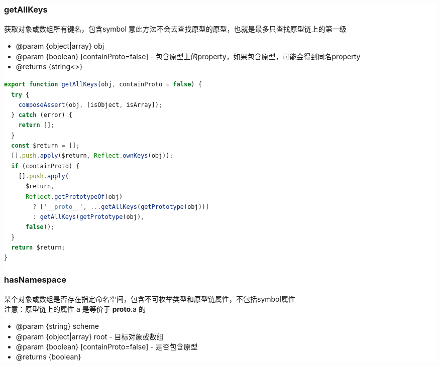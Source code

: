 ### getAllKeys
获取对象或数组所有键名，包含symbol 
意此方法不会去查找原型的原型，也就是最多只查找原型链上的第一级
- @param {object|array} obj
- @param {boolean} [containProto=false] - 包含原型上的property，如果包含原型，可能会得到同名property
- @returns {string<>}

```js
export function getAllKeys(obj, containProto = false) {
  try {
    composeAssert(obj, [isObject, isArray]);
  } catch (error) {
    return [];
  }
  const $return = [];
  [].push.apply($return, Reflect.ownKeys(obj));
  if (containProto) {
    [].push.apply(
      $return,
      Reflect.getPrototypeOf(obj)
        ? ['__proto__', ...getAllKeys(getPrototype(obj))]
        : getAllKeys(getPrototype(obj),
      false));
  }
  return $return;
}
```
<coder module="util" default-input="var o = Object.create(Object.prototype, {
  a: {
    enumerable: false,
    writable: true,
    value: 'a',
  },
  [Symbol()]: {
    enumerable: true,
    value: 'symbol',
  },
  b: {
    enumerable: true,
    value: 'b',
  },
});
console.log(getAllKeys(o));"></coder>

### hasNamespace
某个对象或数组是否存在指定命名空间，包含不可枚举类型和原型链属性，不包括symbol属性  
注意：原型链上的属性 a 是等价于 __proto__.a 的
- @param {string} scheme
- @param {object|array} root - 目标对象或数组
- @param {boolean} [containProto=false] - 是否包含原型
- @returns {boolean}
